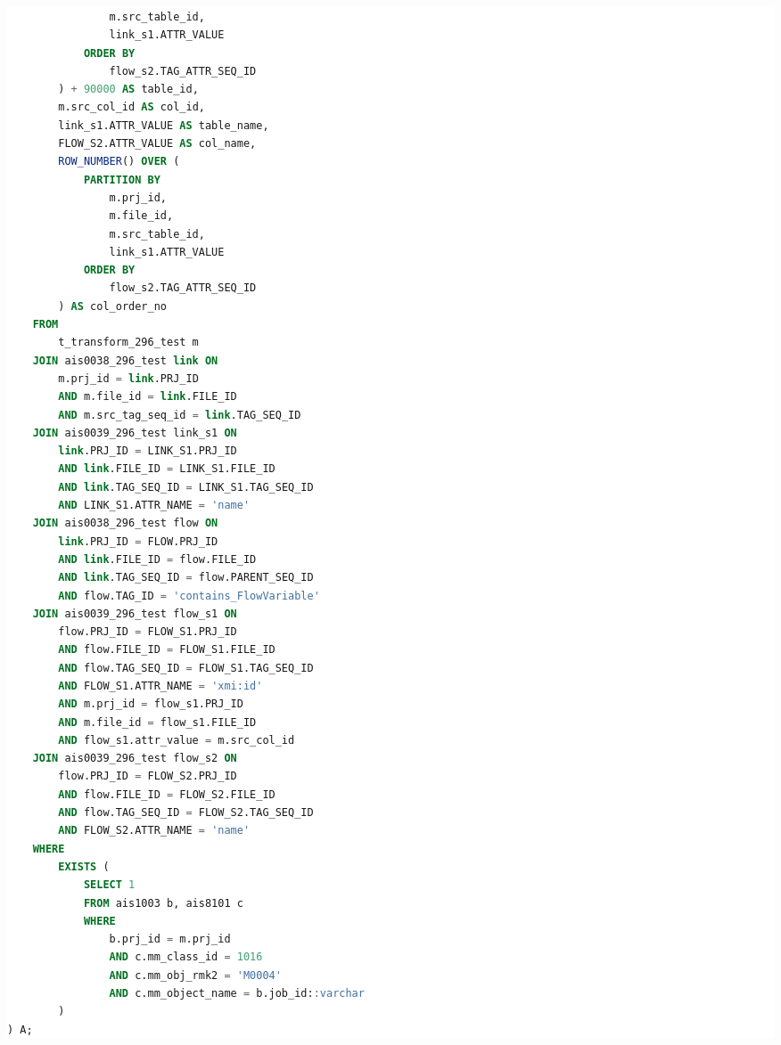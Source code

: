 ```sql
                m.src_table_id,
                link_s1.ATTR_VALUE
            ORDER BY
                flow_s2.TAG_ATTR_SEQ_ID
        ) + 90000 AS table_id,
        m.src_col_id AS col_id,
        link_s1.ATTR_VALUE AS table_name,
        FLOW_S2.ATTR_VALUE AS col_name,
        ROW_NUMBER() OVER (
            PARTITION BY
                m.prj_id,
                m.file_id,
                m.src_table_id,
                link_s1.ATTR_VALUE
            ORDER BY
                flow_s2.TAG_ATTR_SEQ_ID
        ) AS col_order_no
    FROM
        t_transform_296_test m
    JOIN ais0038_296_test link ON
        m.prj_id = link.PRJ_ID
        AND m.file_id = link.FILE_ID
        AND m.src_tag_seq_id = link.TAG_SEQ_ID
    JOIN ais0039_296_test link_s1 ON
        link.PRJ_ID = LINK_S1.PRJ_ID
        AND link.FILE_ID = LINK_S1.FILE_ID
        AND link.TAG_SEQ_ID = LINK_S1.TAG_SEQ_ID
        AND LINK_S1.ATTR_NAME = 'name'
    JOIN ais0038_296_test flow ON
        link.PRJ_ID = FLOW.PRJ_ID
        AND link.FILE_ID = flow.FILE_ID
        AND link.TAG_SEQ_ID = flow.PARENT_SEQ_ID
        AND flow.TAG_ID = 'contains_FlowVariable'
    JOIN ais0039_296_test flow_s1 ON
        flow.PRJ_ID = FLOW_S1.PRJ_ID
        AND flow.FILE_ID = FLOW_S1.FILE_ID
        AND flow.TAG_SEQ_ID = FLOW_S1.TAG_SEQ_ID
        AND FLOW_S1.ATTR_NAME = 'xmi:id'
        AND m.prj_id = flow_s1.PRJ_ID
        AND m.file_id = flow_s1.FILE_ID
        AND flow_s1.attr_value = m.src_col_id
    JOIN ais0039_296_test flow_s2 ON
        flow.PRJ_ID = FLOW_S2.PRJ_ID
        AND flow.FILE_ID = FLOW_S2.FILE_ID
        AND flow.TAG_SEQ_ID = FLOW_S2.TAG_SEQ_ID
        AND FLOW_S2.ATTR_NAME = 'name'
    WHERE   
        EXISTS (
            SELECT 1
            FROM ais1003 b, ais8101 c
            WHERE
                b.prj_id = m.prj_id
                AND c.mm_class_id = 1016
                AND c.mm_obj_rmk2 = 'M0004'
                AND c.mm_object_name = b.job_id::varchar
        )
) A;
```
